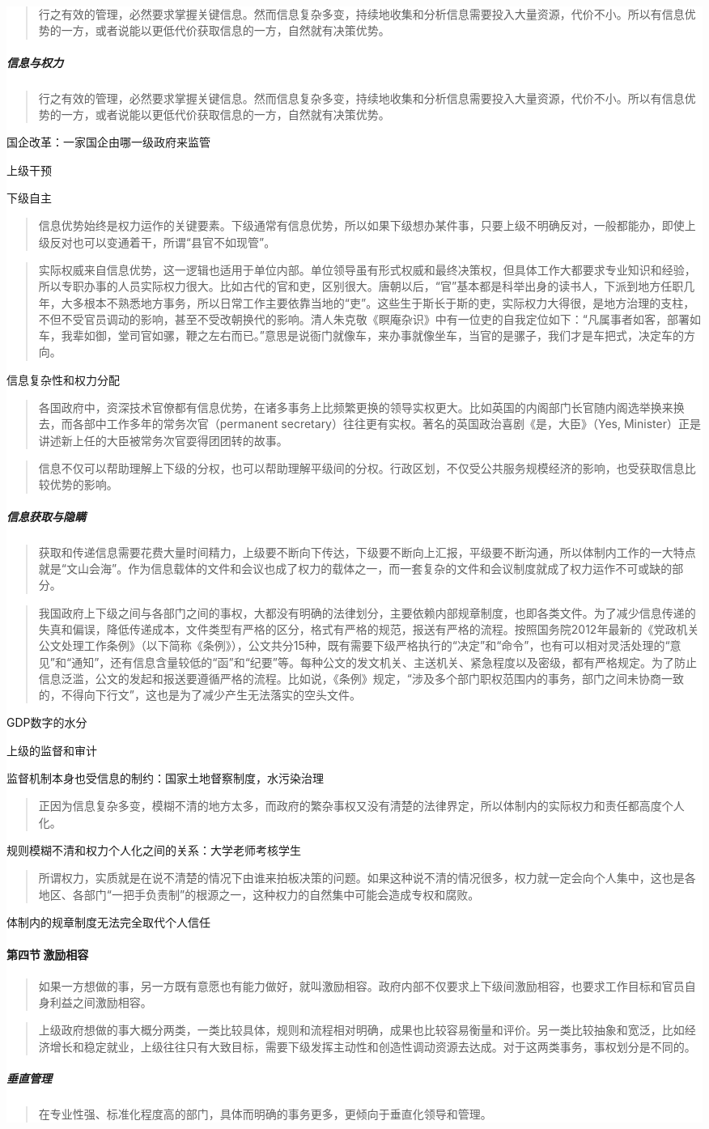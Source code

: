 > 行之有效的管理，必然要求掌握关键信息。然而信息复杂多变，持续地收集和分析信息需要投入大量资源，代价不小。所以有信息优势的一方，或者说能以更低代价获取信息的一方，自然就有决策优势。

##### 信息与权力

> 行之有效的管理，必然要求掌握关键信息。然而信息复杂多变，持续地收集和分析信息需要投入大量资源，代价不小。所以有信息优势的一方，或者说能以更低代价获取信息的一方，自然就有决策优势。

国企改革：一家国企由哪一级政府来监管

上级干预

下级自主

> 信息优势始终是权力运作的关键要素。下级通常有信息优势，所以如果下级想办某件事，只要上级不明确反对，一般都能办，即使上级反对也可以变通着干，所谓“县官不如现管”。

> 实际权威来自信息优势，这一逻辑也适用于单位内部。单位领导虽有形式权威和最终决策权，但具体工作大都要求专业知识和经验，所以专职办事的人员实际权力很大。比如古代的官和吏，区别很大。唐朝以后，“官”基本都是科举出身的读书人，下派到地方任职几年，大多根本不熟悉地方事务，所以日常工作主要依靠当地的“吏”。这些生于斯长于斯的吏，实际权力大得很，是地方治理的支柱，不但不受官员调动的影响，甚至不受改朝换代的影响。清人朱克敬《瞑庵杂识》中有一位吏的自我定位如下：“凡属事者如客，部署如车，我辈如御，堂司官如骡，鞭之左右而已。”意思是说衙门就像车，来办事就像坐车，当官的是骡子，我们才是车把式，决定车的方向。

信息复杂性和权力分配

> 各国政府中，资深技术官僚都有信息优势，在诸多事务上比频繁更换的领导实权更大。比如英国的内阁部门长官随内阁选举换来换去，而各部中工作多年的常务次官（permanent secretary）往往更有实权。著名的英国政治喜剧《是，大臣》（Yes, Minister）正是讲述新上任的大臣被常务次官耍得团团转的故事。

> 信息不仅可以帮助理解上下级的分权，也可以帮助理解平级间的分权。行政区划，不仅受公共服务规模经济的影响，也受获取信息比较优势的影响。

##### 信息获取与隐瞒

> 获取和传递信息需要花费大量时间精力，上级要不断向下传达，下级要不断向上汇报，平级要不断沟通，所以体制内工作的一大特点就是“文山会海”。作为信息载体的文件和会议也成了权力的载体之一，而一套复杂的文件和会议制度就成了权力运作不可或缺的部分。

> 我国政府上下级之间与各部门之间的事权，大都没有明确的法律划分，主要依赖内部规章制度，也即各类文件。为了减少信息传递的失真和偏误，降低传递成本，文件类型有严格的区分，格式有严格的规范，报送有严格的流程。按照国务院2012年最新的《党政机关公文处理工作条例》（以下简称《条例》），公文共分15种，既有需要下级严格执行的“决定”和“命令”，也有可以相对灵活处理的“意见”和“通知”，还有信息含量较低的“函”和“纪要”等。每种公文的发文机关、主送机关、紧急程度以及密级，都有严格规定。为了防止信息泛滥，公文的发起和报送要遵循严格的流程。比如说，《条例》规定，“涉及多个部门职权范围内的事务，部门之间未协商一致的，不得向下行文”，这也是为了减少产生无法落实的空头文件。

GDP数字的水分

上级的监督和审计

监督机制本身也受信息的制约：国家土地督察制度，水污染治理

> 正因为信息复杂多变，模糊不清的地方太多，而政府的繁杂事权又没有清楚的法律界定，所以体制内的实际权力和责任都高度个人化。

规则模糊不清和权力个人化之间的关系：大学老师考核学生

> 所谓权力，实质就是在说不清楚的情况下由谁来拍板决策的问题。如果这种说不清的情况很多，权力就一定会向个人集中，这也是各地区、各部门“一把手负责制”的根源之一，这种权力的自然集中可能会造成专权和腐败。

体制内的规章制度无法完全取代个人信任



#### 第四节 激励相容

> 如果一方想做的事，另一方既有意愿也有能力做好，就叫激励相容。政府内部不仅要求上下级间激励相容，也要求工作目标和官员自身利益之间激励相容。

> 上级政府想做的事大概分两类，一类比较具体，规则和流程相对明确，成果也比较容易衡量和评价。另一类比较抽象和宽泛，比如经济增长和稳定就业，上级往往只有大致目标，需要下级发挥主动性和创造性调动资源去达成。对于这两类事务，事权划分是不同的。

##### 垂直管理

> 在专业性强、标准化程度高的部门，具体而明确的事务更多，更倾向于垂直化领导和管理。
